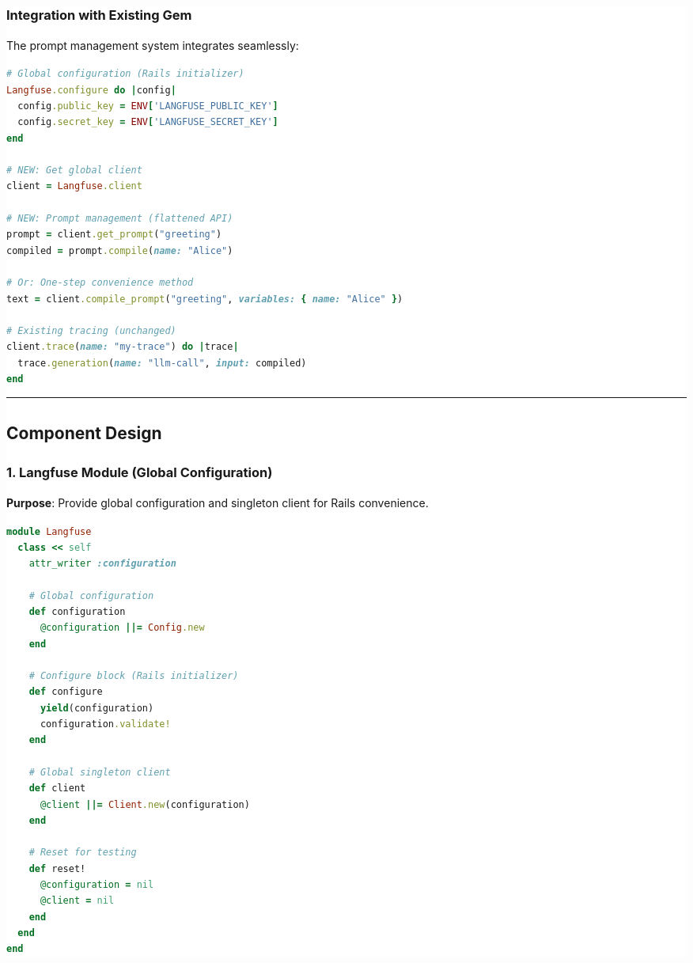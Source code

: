 ### Integration with Existing Gem

The prompt management system integrates seamlessly:

```ruby
# Global configuration (Rails initializer)
Langfuse.configure do |config|
  config.public_key = ENV['LANGFUSE_PUBLIC_KEY']
  config.secret_key = ENV['LANGFUSE_SECRET_KEY']
end

# NEW: Get global client
client = Langfuse.client

# NEW: Prompt management (flattened API)
prompt = client.get_prompt("greeting")
compiled = prompt.compile(name: "Alice")

# Or: One-step convenience method
text = client.compile_prompt("greeting", variables: { name: "Alice" })

# Existing tracing (unchanged)
client.trace(name: "my-trace") do |trace|
  trace.generation(name: "llm-call", input: compiled)
end
```

---

## Component Design

### 1. Langfuse Module (Global Configuration)

**Purpose**: Provide global configuration and singleton client for Rails convenience.

```ruby
module Langfuse
  class << self
    attr_writer :configuration

    # Global configuration
    def configuration
      @configuration ||= Config.new
    end

    # Configure block (Rails initializer)
    def configure
      yield(configuration)
      configuration.validate!
    end

    # Global singleton client
    def client
      @client ||= Client.new(configuration)
    end

    # Reset for testing
    def reset!
      @configuration = nil
      @client = nil
    end
  end
end
```
